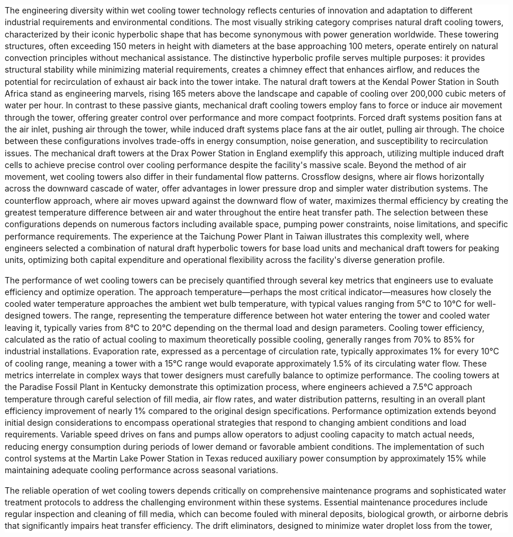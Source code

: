 The engineering diversity within wet cooling tower technology reflects centuries of innovation and adaptation to different industrial requirements and environmental conditions. The most visually striking category comprises natural draft cooling towers, characterized by their iconic hyperbolic shape that has become synonymous with power generation worldwide. These towering structures, often exceeding 150 meters in height with diameters at the base approaching 100 meters, operate entirely on natural convection principles without mechanical assistance. The distinctive hyperbolic profile serves multiple purposes: it provides structural stability while minimizing material requirements, creates a chimney effect that enhances airflow, and reduces the potential for recirculation of exhaust air back into the tower intake. The natural draft towers at the Kendal Power Station in South Africa stand as engineering marvels, rising 165 meters above the landscape and capable of cooling over 200,000 cubic meters of water per hour. In contrast to these passive giants, mechanical draft cooling towers employ fans to force or induce air movement through the tower, offering greater control over performance and more compact footprints. Forced draft systems position fans at the air inlet, pushing air through the tower, while induced draft systems place fans at the air outlet, pulling air through. The choice between these configurations involves trade-offs in energy consumption, noise generation, and susceptibility to recirculation issues. The mechanical draft towers at the Drax Power Station in England exemplify this approach, utilizing multiple induced draft cells to achieve precise control over cooling performance despite the facility's massive scale. Beyond the method of air movement, wet cooling towers also differ in their fundamental flow patterns. Crossflow designs, where air flows horizontally across the downward cascade of water, offer advantages in lower pressure drop and simpler water distribution systems. The counterflow approach, where air moves upward against the downward flow of water, maximizes thermal efficiency by creating the greatest temperature difference between air and water throughout the entire heat transfer path. The selection between these configurations depends on numerous factors including available space, pumping power constraints, noise limitations, and specific performance requirements. The experience at the Taichung Power Plant in Taiwan illustrates this complexity well, where engineers selected a combination of natural draft hyperbolic towers for base load units and mechanical draft towers for peaking units, optimizing both capital expenditure and operational flexibility across the facility's diverse generation profile.

The performance of wet cooling towers can be precisely quantified through several key metrics that engineers use to evaluate efficiency and optimize operation. The approach temperature—perhaps the most critical indicator—measures how closely the cooled water temperature approaches the ambient wet bulb temperature, with typical values ranging from 5°C to 10°C for well-designed towers. The range, representing the temperature difference between hot water entering the tower and cooled water leaving it, typically varies from 8°C to 20°C depending on the thermal load and design parameters. Cooling tower efficiency, calculated as the ratio of actual cooling to maximum theoretically possible cooling, generally ranges from 70% to 85% for industrial installations. Evaporation rate, expressed as a percentage of circulation rate, typically approximates 1% for every 10°C of cooling range, meaning a tower with a 15°C range would evaporate approximately 1.5% of its circulating water flow. These metrics interrelate in complex ways that tower designers must carefully balance to optimize performance. The cooling towers at the Paradise Fossil Plant in Kentucky demonstrate this optimization process, where engineers achieved a 7.5°C approach temperature through careful selection of fill media, air flow rates, and water distribution patterns, resulting in an overall plant efficiency improvement of nearly 1% compared to the original design specifications. Performance optimization extends beyond initial design considerations to encompass operational strategies that respond to changing ambient conditions and load requirements. Variable speed drives on fans and pumps allow operators to adjust cooling capacity to match actual needs, reducing energy consumption during periods of lower demand or favorable ambient conditions. The implementation of such control systems at the Martin Lake Power Station in Texas reduced auxiliary power consumption by approximately 15% while maintaining adequate cooling performance across seasonal variations.

The reliable operation of wet cooling towers depends critically on comprehensive maintenance programs and sophisticated water treatment protocols to address the challenging environment within these systems. Essential maintenance procedures include regular inspection and cleaning of fill media, which can become fouled with mineral deposits, biological growth, or airborne debris that significantly impairs heat transfer efficiency. The drift eliminators, designed to minimize water droplet loss from the tower,
